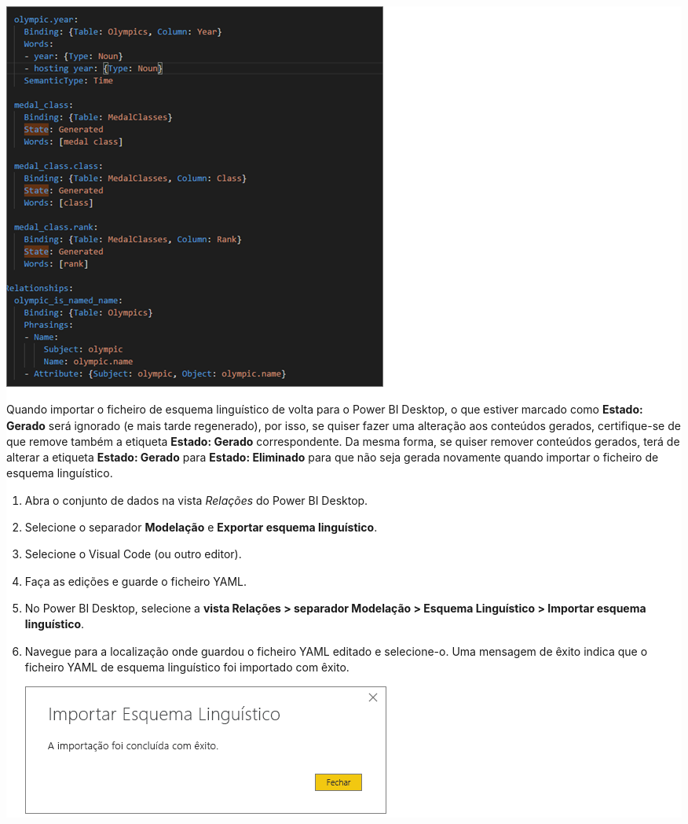 ![YAML que mostra Estado: Gerado](media/power-bi-q-and-a-linguistic-schema/power-bi-generated-state.png)


Quando importar o ficheiro de esquema linguístico de volta para o Power BI Desktop, o que estiver marcado como **Estado: Gerado** será ignorado (e mais tarde regenerado), por isso, se quiser fazer uma alteração aos conteúdos gerados, certifique-se de que remove também a etiqueta **Estado: Gerado** correspondente. Da mesma forma, se quiser remover conteúdos gerados, terá de alterar a etiqueta **Estado: Gerado** para **Estado: Eliminado** para que não seja gerada novamente quando importar o ficheiro de esquema linguístico.

1. Abra o conjunto de dados na vista *Relações* do Power BI Desktop. 
2. Selecione o separador **Modelação** e **Exportar esquema linguístico**.
3. Selecione o Visual Code (ou outro editor).
4. Faça as edições e guarde o ficheiro YAML.
5. No Power BI Desktop, selecione a **vista Relações > separador Modelação > Esquema Linguístico > Importar esquema linguístico**.
6. Navegue para a localização onde guardou o ficheiro YAML editado e selecione-o. Uma mensagem de êxito indica que o ficheiro YAML de esquema linguístico foi importado com êxito.

    ![Mensagem de êxito](media/power-bi-q-and-a-linguistic-schema/power-bi-success.png)
